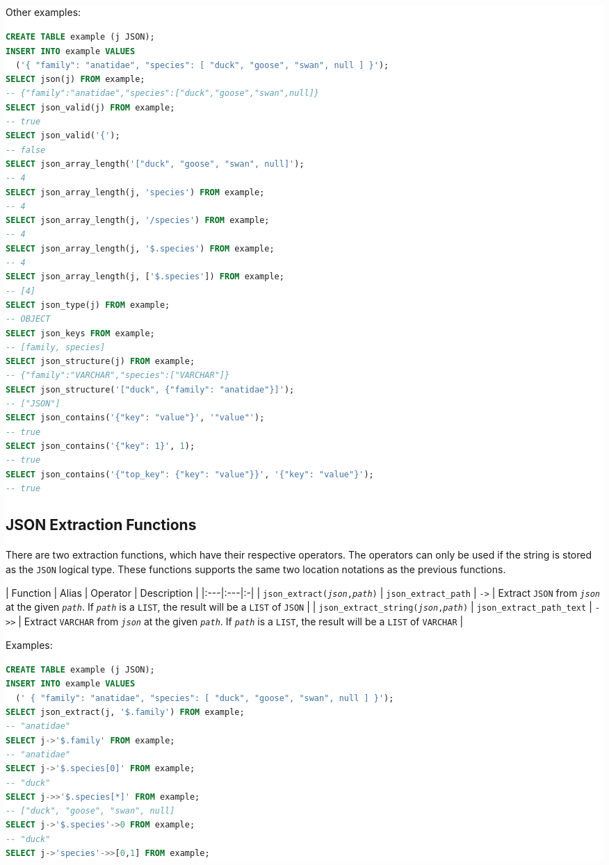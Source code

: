 Other examples:
```sql
CREATE TABLE example (j JSON);
INSERT INTO example VALUES
  ('{ "family": "anatidae", "species": [ "duck", "goose", "swan", null ] }');
SELECT json(j) FROM example;
-- {"family":"anatidae","species":["duck","goose","swan",null]}
SELECT json_valid(j) FROM example;
-- true
SELECT json_valid('{');
-- false
SELECT json_array_length('["duck", "goose", "swan", null]');
-- 4
SELECT json_array_length(j, 'species') FROM example;
-- 4
SELECT json_array_length(j, '/species') FROM example;
-- 4
SELECT json_array_length(j, '$.species') FROM example;
-- 4
SELECT json_array_length(j, ['$.species']) FROM example;
-- [4]
SELECT json_type(j) FROM example;
-- OBJECT
SELECT json_keys FROM example;
-- [family, species]
SELECT json_structure(j) FROM example;
-- {"family":"VARCHAR","species":["VARCHAR"]}
SELECT json_structure('["duck", {"family": "anatidae"}]');
-- ["JSON"]
SELECT json_contains('{"key": "value"}', '"value"');
-- true
SELECT json_contains('{"key": 1}', 1);
-- true
SELECT json_contains('{"top_key": {"key": "value"}}', '{"key": "value"}');
-- true
```

## JSON Extraction Functions

There are two extraction functions, which have their respective operators. The operators can only be used if the string is stored as the `JSON` logical type.
These functions supports the same two location notations as the previous functions.

| Function | Alias | Operator | Description |
|:---|:---|:-|
| `json_extract(`*`json`*`,`*`path`*`)` | `json_extract_path` | `->` | Extract `JSON` from *`json`* at the given *`path`*. If *`path`* is a `LIST`, the result will be a `LIST` of `JSON` |
| `json_extract_string(`*`json`*`,`*`path`*`)` | `json_extract_path_text` | `->>` | Extract `VARCHAR` from *`json`* at the given *`path`*. If *`path`* is a `LIST`, the result will be a `LIST` of `VARCHAR` |

Examples:
```sql
CREATE TABLE example (j JSON);
INSERT INTO example VALUES
  (' { "family": "anatidae", "species": [ "duck", "goose", "swan", null ] }');
SELECT json_extract(j, '$.family') FROM example;
-- "anatidae"
SELECT j->'$.family' FROM example;
-- "anatidae"
SELECT j->'$.species[0]' FROM example;
-- "duck"
SELECT j->>'$.species[*]' FROM example;
-- ["duck", "goose", "swan", null]
SELECT j->'$.species'->0 FROM example;
-- "duck"
SELECT j->'species'->>[0,1] FROM example;
```